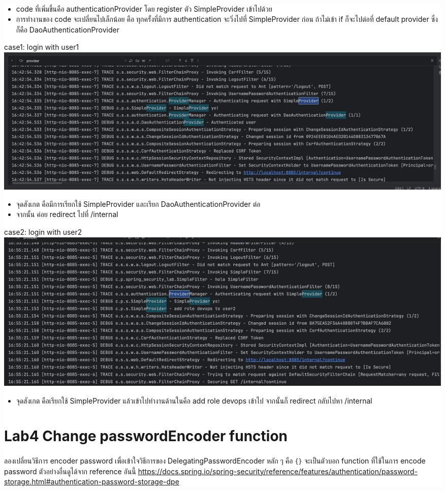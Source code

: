 - code ที่เพิ่มขึ้นคือ authenticationProvider โดย register ตัว SimpleProvider เข้าไปด้วย
- การทำงานของ code จะเปลี่ยนไปเล็กน้อย คือ ทุกครั้งที่มีการ authentication จะวิ่งไปที่ SimpleProvider ก่อน
ถ้าไม่เข้า if ก็จะไปต่อที่ default provider ซึ่งก็คือ DaoAuthenticationProvider

case1: login with user1
![initial image](./image/simple-provider-default.png)
- จุดสังเกต คือมีการเรียกใช้ SimpleProvider และเรียก DaoAuthenticationProvider ต่อ
- จากนั้น ค่อย redirect ไปที่ /internal

case2: login with user2
![initial image](./image/simple-provider-reach.png)
- จุดสังเกต คือเรียกใช้ SimpleProvider แล้วเข้าไปทำงานด้านในคือ add role devops เข้าไป
จากนั้นก็ redirect กลับไปหา /internal

# Lab4 Change passwordEncoder function
ลองเปลี่ยนวิธีการ encoder password เพื่อเข้าใจวิธีการของ DelegatingPasswordEncoder
หลัก ๆ คือ `{}` จะเป็นตัวบอก function ที่ใช้ในการ encode password
ตัวอย่างอื่นดูได้จาก reference อันนี้
https://docs.spring.io/spring-security/reference/features/authentication/password-storage.html#authentication-password-storage-dpe
